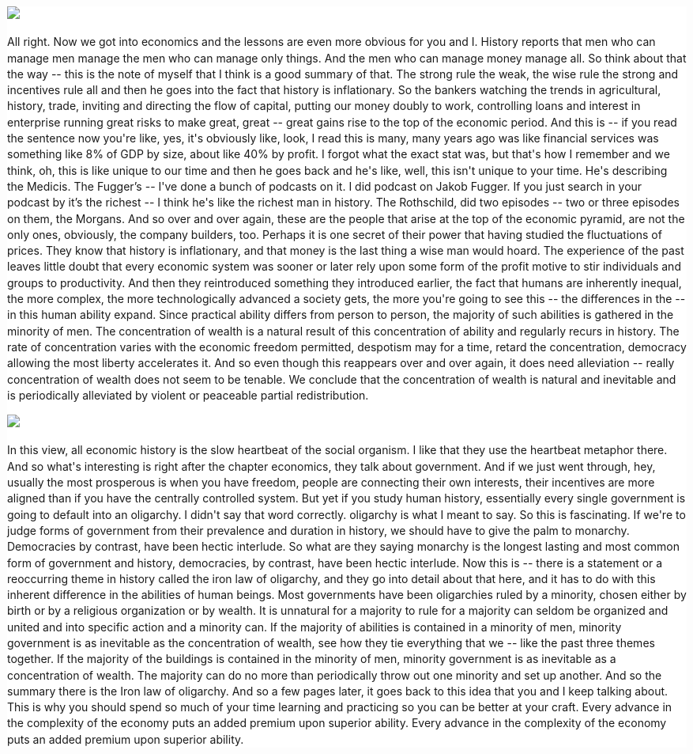 ![](https://www.foundersnotes.com/static/images/new_icons/chevron-down-alt-thin.svg)

All right. Now we got into economics and the lessons are even more obvious for you and I. History reports that men who can manage men manage the men who can manage only things. And the men who can manage money manage all. So think about that the way -- this is the note of myself that I think is a good summary of that. The strong rule the weak, the wise rule the strong and incentives rule all and then he goes into the fact that history is inflationary. So the bankers watching the trends in agricultural, history, trade, inviting and directing the flow of capital, putting our money doubly to work, controlling loans and interest in enterprise running great risks to make great, great -- great gains rise to the top of the economic period. And this is -- if you read the sentence now you're like, yes, it's obviously like, look, I read this is many, many years ago was like financial services was something like 8% of GDP by size, about like 40% by profit. I forgot what the exact stat was, but that's how I remember and we think, oh, this is like unique to our time and then he goes back and he's like, well, this isn't unique to your time. He's describing the Medicis. The Fugger’s -- I've done a bunch of podcasts on it. I did podcast on Jakob Fugger. If you just search in your podcast by it’s the richest -- I think he's like the richest man in history. The Rothschild, did two episodes -- two or three episodes on them, the Morgans. And so over and over again, these are the people that arise at the top of the economic pyramid, are not the only ones, obviously, the company builders, too. Perhaps it is one secret of their power that having studied the fluctuations of prices. They know that history is inflationary, and that money is the last thing a wise man would hoard. The experience of the past leaves little doubt that every economic system was sooner or later rely upon some form of the profit motive to stir individuals and groups to productivity. And then they reintroduced something they introduced earlier, the fact that humans are inherently inequal, the more complex, the more technologically advanced a society gets, the more you're going to see this -- the differences in the -- in this human ability expand. Since practical ability differs from person to person, the majority of such abilities is gathered in the minority of men. The concentration of wealth is a natural result of this concentration of ability and regularly recurs in history. The rate of concentration varies with the economic freedom permitted, despotism may for a time, retard the concentration, democracy allowing the most liberty accelerates it. And so even though this reappears over and over again, it does need alleviation -- really concentration of wealth does not seem to be tenable. We conclude that the concentration of wealth is natural and inevitable and is periodically alleviated by violent or peaceable partial redistribution.

![](https://www.foundersnotes.com/static/images/new_icons/chevron-down-alt-thin.svg)

In this view, all economic history is the slow heartbeat of the social organism. I like that they use the heartbeat metaphor there. And so what's interesting is right after the chapter economics, they talk about government. And if we just went through, hey, usually the most prosperous is when you have freedom, people are connecting their own interests, their incentives are more aligned than if you have the centrally controlled system. But yet if you study human history, essentially every single government is going to default into an oligarchy. I didn't say that word correctly. oligarchy is what I meant to say. So this is fascinating. If we're to judge forms of government from their prevalence and duration in history, we should have to give the palm to monarchy. Democracies by contrast, have been hectic interlude. So what are they saying monarchy is the longest lasting and most common form of government and history, democracies, by contrast, have been hectic interlude. Now this is -- there is a statement or a reoccurring theme in history called the iron law of oligarchy, and they go into detail about that here, and it has to do with this inherent difference in the abilities of human beings. Most governments have been oligarchies ruled by a minority, chosen either by birth or by a religious organization or by wealth. It is unnatural for a majority to rule for a majority can seldom be organized and united and into specific action and a minority can. If the majority of abilities is contained in a minority of men, minority government is as inevitable as the concentration of wealth, see how they tie everything that we -- like the past three themes together. If the majority of the buildings is contained in the minority of men, minority government is as inevitable as a concentration of wealth. The majority can do no more than periodically throw out one minority and set up another. And so the summary there is the Iron law of oligarchy. And so a few pages later, it goes back to this idea that you and I keep talking about. This is why you should spend so much of your time learning and practicing so you can be better at your craft. Every advance in the complexity of the economy puts an added premium upon superior ability. Every advance in the complexity of the economy puts an added premium upon superior ability.
